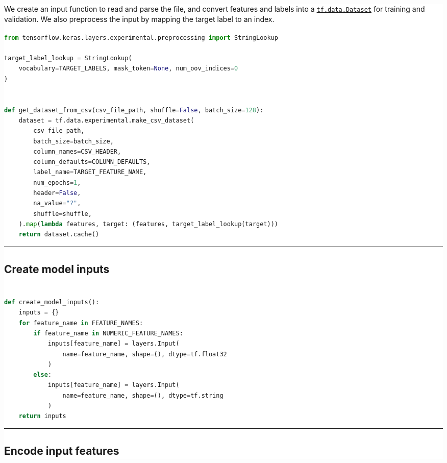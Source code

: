 We create an input function to read and parse the file, and convert features and labels
into a [`tf.data.Dataset`](https://www.tensorflow.org/guide/datasets)
for training and validation. We also preprocess the input by mapping the target label
to an index.


```python
from tensorflow.keras.layers.experimental.preprocessing import StringLookup

target_label_lookup = StringLookup(
    vocabulary=TARGET_LABELS, mask_token=None, num_oov_indices=0
)


def get_dataset_from_csv(csv_file_path, shuffle=False, batch_size=128):
    dataset = tf.data.experimental.make_csv_dataset(
        csv_file_path,
        batch_size=batch_size,
        column_names=CSV_HEADER,
        column_defaults=COLUMN_DEFAULTS,
        label_name=TARGET_FEATURE_NAME,
        num_epochs=1,
        header=False,
        na_value="?",
        shuffle=shuffle,
    ).map(lambda features, target: (features, target_label_lookup(target)))
    return dataset.cache()

```

---
## Create model inputs


```python

def create_model_inputs():
    inputs = {}
    for feature_name in FEATURE_NAMES:
        if feature_name in NUMERIC_FEATURE_NAMES:
            inputs[feature_name] = layers.Input(
                name=feature_name, shape=(), dtype=tf.float32
            )
        else:
            inputs[feature_name] = layers.Input(
                name=feature_name, shape=(), dtype=tf.string
            )
    return inputs

```

---
## Encode input features
